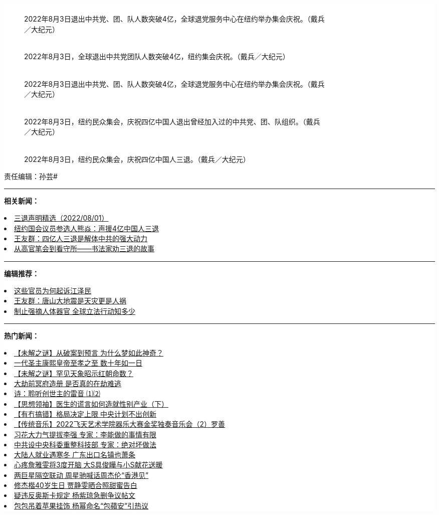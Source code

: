 <figure id="attachment_13795027" aria-describedby="caption-attachment-13795027" style="width: 600px" class="wp-caption aligncenter"><a target="_blank" href="https://i.epochtimes.com/assets/uploads/2022/08/id13795027-LBD1152.jpg"><img class="size-large wp-image-13795027" src="https://i.epochtimes.com/assets/uploads/2022/08/id13795027-LBD1152-600x400.jpg" alt="" width="600" b="400" /></a><figcaption id="caption-attachment-13795027" class="wp-caption-text">2022年8月3日退出中共党、团、队人数突破4亿，全球退党服务中心在纽约举办集会庆祝。（戴兵／大纪元）</figcaption></figure>
<figure id="attachment_13795046" aria-describedby="caption-attachment-13795046" style="width: 600px" class="wp-caption aligncenter"><a target="_blank" href="https://i.epochtimes.com/assets/uploads/2022/08/id13795046-LBD1159.jpg"><img class="size-large wp-image-13795046" src="https://i.epochtimes.com/assets/uploads/2022/08/id13795046-LBD1159-600x400.jpg" alt="" width="600" b="400" /></a><figcaption id="caption-attachment-13795046" class="wp-caption-text">2022年8月3日，全球退出中共党团队人数突破4亿，纽约集会庆祝。（戴兵／大纪元）</figcaption></figure>
<figure id="attachment_13795026" aria-describedby="caption-attachment-13795026" style="width: 600px" class="wp-caption aligncenter"><a target="_blank" href="https://i.epochtimes.com/assets/uploads/2022/08/id13795026-LBD1150.jpg"><img class="size-large wp-image-13795026" src="https://i.epochtimes.com/assets/uploads/2022/08/id13795026-LBD1150-600x400.jpg" alt="" width="600" b="400" /></a><figcaption id="caption-attachment-13795026" class="wp-caption-text">2022年8月3日退出中共党、团、队人数突破4亿，全球退党服务中心在纽约举办集会庆祝。（戴兵／大纪元）</figcaption></figure>
<figure id="attachment_13794973" aria-describedby="caption-attachment-13794973" style="width: 600px" class="wp-caption aligncenter"><a target="_blank" href="https://i.epochtimes.com/assets/uploads/2022/08/id13794973-2208031615032483.jpg"><img class="size-large wp-image-13794973" src="https://i.epochtimes.com/assets/uploads/2022/08/id13794973-2208031615032483-600x400.jpg" alt="" width="600" b="400" /></a><figcaption id="caption-attachment-13794973" class="wp-caption-text">2022年8月3日，纽约民众集会，庆祝四亿中国人退出曾经加入过的中共党、团、队组织。（戴兵／大纪元）</figcaption></figure>
<figure id="attachment_13794904" aria-describedby="caption-attachment-13794904" style="width: 600px" class="wp-caption aligncenter"><a target="_blank" href="https://i.epochtimes.com/assets/uploads/2022/08/id13794904-LBD1280.jpg"><img class="size-large wp-image-13794904" src="https://i.epochtimes.com/assets/uploads/2022/08/id13794904-LBD1280-600x400.jpg" alt="" width="600" b="400" /></a><figcaption id="caption-attachment-13794904" class="wp-caption-text">2022年8月3日，纽约民众集会，庆祝四亿中国人三退。（戴兵／大纪元）</figcaption></figure>
<p>责任编辑：孙芸#</p>
	
<hr>


<strong>相关新闻：</strong>
<li><a href="https://github.com/19920513/djy/blob/master/gb/22/8/2/n13793549.md#1">三退声明精选（2022/08/01）</a></li>
<li><a href="https://github.com/19920513/djy/blob/master/gb/22/8/2/n13793669.md#1">纽约国会议员参选人熊焱：声援4亿中国人三退</a></li>
<li><a href="https://github.com/19920513/djy/blob/master/gb/22/8/2/n13794138.md#1">王友群：四亿人三退是解体中共的强大动力</a></li>
<li><a href="https://github.com/19920513/djy/blob/master/gb/22/8/2/n13794235.md#1">从高官笔会到看守所——书法家劝三退的故事</a></li>
<hr>


<strong>编辑推荐：</strong>
<li><a href="https://github.com/19920513/djy/blob/master/gb/18/8/28/n10672014.md?dfh#1" target="_blank">这些官员为何起诉江泽民</a></li><li><a href="https://github.com/tsiac2612/djy/blob/master/gb/20/2/23/n11888963.md#1" target="_blank">王友群：唐山大地震是天灾更是人祸</a></li><li><a href="https://github.com/tsiac2612/djy/blob/master/gb/19/5/2/n11229916.md#1" target="_blank">制止强摘人体器官 全球立法行动知多少</a></li>
<hr>

<strong>热门新闻：</strong>
<li><a href="https://github.com/19920513/djy/blob/master/gb/23/3/4/n13942716.md#1">【未解之谜】从破案到预言 为什么梦如此神奇？</a></li>
<li><a href="https://github.com/19920513/djy/blob/master/gb/23/3/6/n13944080.md#1">一代圣主康熙皇帝至孝之至 数十年如一日</a></li>
<li><a href="https://github.com/19920513/djy/blob/master/gb/23/3/8/n13945330.md#1">【未解之谜】罕见天象昭示红朝命数？</a></li>
<li><a href="https://github.com/19920513/djy/blob/master/gb/22/5/22/n13743021.md#1">大劫前冥府造册 是否真的在劫难逃</a></li>
<li><a href="https://github.com/19920513/djy/blob/master/gb/23/2/20/n13933872.md#1">诗：聆听创世主的雷音 ⑴⑵</a></li>
<li><a href="https://github.com/19920513/djy/blob/master/gb/23/2/6/n13923489.md#1">【思想领袖】医生的谎言如何造就性别产业（下）</a></li>
<li><a href="https://github.com/19920513/djy/blob/master/gb/23/3/9/n13946409.md#1">【有冇搞错】格局决定上限 中央计划不出创新</a></li>
<li><a href="https://github.com/19920513/djy/blob/master/gb/23/3/9/n13946800.md#1">【传统音乐】2022飞天艺术学院器乐大赛金奖独奏音乐会（2）罗善</a></li>
<li><a href="https://github.com/19920513/djy/blob/master/gb/23/3/7/n13945149.md#1">习花大力气提拔李强 专家：李能做的事情有限</a></li>
<li><a href="https://github.com/19920513/djy/blob/master/gb/23/3/8/n13945430.md#1">中共设中央科委重整科技部 专家：绝对坏做法</a></li>
<li><a href="https://github.com/19920513/djy/blob/master/gb/23/3/8/n13945529.md#1">大陆人就业遇寒冬 广东出口名镇也萧条</a></li>
<li><a href="https://github.com/19920513/djy/blob/master/gb/23/3/7/n13944672.md#1">心疼詹雅雯将3度开脑 大S具俊瞱与小S献花送暖</a></li>
<li><a href="https://github.com/19920513/djy/blob/master/gb/23/3/7/n13945104.md#1">两巨星隔空联动 周星驰喊话周杰伦“香港见”</a></li>
<li><a href="https://github.com/19920513/djy/blob/master/gb/23/3/7/n13944565.md#1">修杰楷40岁生日 贾静雯晒合照甜蜜告白</a></li>
<li><a href="https://github.com/19920513/djy/blob/master/gb/23/3/9/n13946022.md#1">疑违反奥斯卡规定 杨紫琼急删争议帖文</a></li>
<li><a href="https://github.com/19920513/djy/blob/master/gb/23/3/7/n13945246.md#1">包包吊着苹果挂饰 杨幂命名“包蘋安”引热议</a></li>